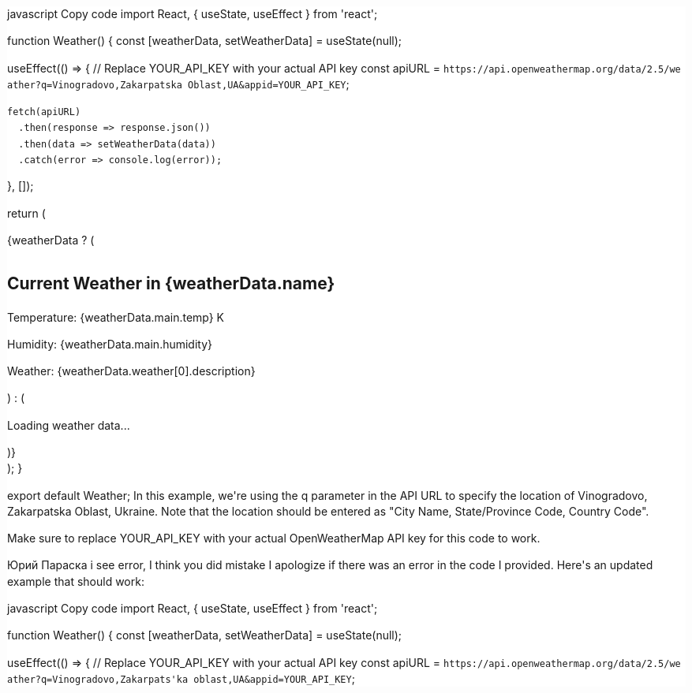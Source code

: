 javascript
Copy code
import React, { useState, useEffect } from 'react';

function Weather() {
  const [weatherData, setWeatherData] = useState(null);

  useEffect(() => {
    // Replace YOUR_API_KEY with your actual API key
    const apiURL = `https://api.openweathermap.org/data/2.5/weather?q=Vinogradovo,Zakarpatska Oblast,UA&appid=YOUR_API_KEY`;

    fetch(apiURL)
      .then(response => response.json())
      .then(data => setWeatherData(data))
      .catch(error => console.log(error));
  }, []);

  return (
    <div>
      {weatherData ? (
        <div>
          <h2>Current Weather in {weatherData.name}</h2>
          <p>Temperature: {weatherData.main.temp} K</p>
          <p>Humidity: {weatherData.main.humidity}</p>
          <p>Weather: {weatherData.weather[0].description}</p>
        </div>
      ) : (
        <p>Loading weather data...</p>
      )}
    </div>
  );
}

export default Weather;
In this example, we're using the q parameter in the API URL to specify the location of Vinogradovo, Zakarpatska Oblast, Ukraine. Note that the location should be entered as "City Name, State/Province Code, Country Code".

Make sure to replace YOUR_API_KEY with your actual OpenWeatherMap API key for this code to work.




Юрий Параска
i see error, I think you did mistake
I apologize if there was an error in the code I provided. Here's an updated example that should work:

javascript
Copy code
import React, { useState, useEffect } from 'react';

function Weather() {
  const [weatherData, setWeatherData] = useState(null);

  useEffect(() => {
    // Replace YOUR_API_KEY with your actual API key
    const apiURL = `https://api.openweathermap.org/data/2.5/weather?q=Vinogradovo,Zakarpats'ka oblast,UA&appid=YOUR_API_KEY`;
